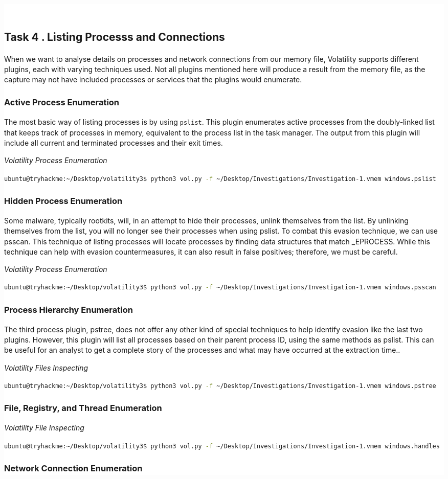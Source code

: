 <br>

<h2>Task 4 . Listing Processs and Connections</h2>
<p>When we want to analyse details on processes and network connections from our memory file, Volatility supports different plugins, each with varying techniques used. Not all plugins mentioned here will produce a result from the memory file, as the capture may not have included processes or services that the plugins would enumerate.</p>

<h3>Active Process Enumeration</h3>
<p>The most basic way of listing processes is by using <code>pslist</code>. This plugin enumerates active processes from the doubly-linked list that keeps track of processes in memory, equivalent to the process list in the task manager. The output from this plugin will include all current and terminated processes and their exit times.</p>

<p><em>Volatility Process Enumeration</em></p>

```bash
ubuntu@tryhackme:~/Desktop/volatility3$ python3 vol.py -f ~/Desktop/Investigations/Investigation-1.vmem windows.pslist
```

<h3>Hidden Process Enumeration</h3>
<p>Some malware, typically rootkits, will, in an attempt to hide their processes, unlink themselves from the list. By unlinking themselves from the list, you will no longer see their processes when using pslist. To combat this evasion technique, we can use psscan. This technique of listing processes will locate processes by finding data structures that match _EPROCESS. While this technique can help with evasion countermeasures, it can also result in false positives; therefore, we must be careful.</p>

<p><em>Volatility Process Enumeration</em></p>

```bash
ubuntu@tryhackme:~/Desktop/volatility3$ python3 vol.py -f ~/Desktop/Investigations/Investigation-1.vmem windows.psscan
```

<h3>Process Hierarchy Enumeration</h3>
<p>The third process plugin, pstree, does not offer any other kind of special techniques to help identify evasion like the last two plugins. However, this plugin will list all processes based on their parent process ID, using the same methods as pslist. This can be useful for an analyst to get a complete story of the processes and what may have occurred at the extraction time..</p>

<p><em>Volatility Files Inspecting</em></p>

```bash
ubuntu@tryhackme:~/Desktop/volatility3$ python3 vol.py -f ~/Desktop/Investigations/Investigation-1.vmem windows.pstree
```

<h3>File, Registry, and Thread Enumeration</h3>

<p><em>Volatility File Inspecting</em></p>

```bash
ubuntu@tryhackme:~/Desktop/volatility3$ python3 vol.py -f ~/Desktop/Investigations/Investigation-1.vmem windows.handles
```

<h3>Network Connection Enumeration</h3>
